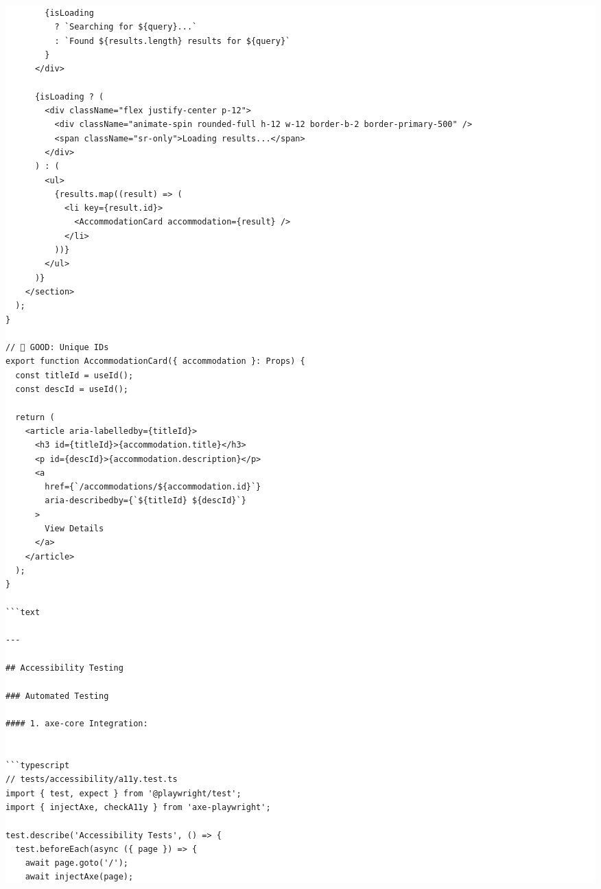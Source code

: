 ```tsx
        {isLoading
          ? `Searching for ${query}...`
          : `Found ${results.length} results for ${query}`
        }
      </div>

      {isLoading ? (
        <div className="flex justify-center p-12">
          <div className="animate-spin rounded-full h-12 w-12 border-b-2 border-primary-500" />
          <span className="sr-only">Loading results...</span>
        </div>
      ) : (
        <ul>
          {results.map((result) => (
            <li key={result.id}>
              <AccommodationCard accommodation={result} />
            </li>
          ))}
        </ul>
      )}
    </section>
  );
}

//  GOOD: Unique IDs
export function AccommodationCard({ accommodation }: Props) {
  const titleId = useId();
  const descId = useId();

  return (
    <article aria-labelledby={titleId}>
      <h3 id={titleId}>{accommodation.title}</h3>
      <p id={descId}>{accommodation.description}</p>
      <a
        href={`/accommodations/${accommodation.id}`}
        aria-describedby={`${titleId} ${descId}`}
      >
        View Details
      </a>
    </article>
  );
}

```text

---

## Accessibility Testing

### Automated Testing

#### 1. axe-core Integration:


```typescript
// tests/accessibility/a11y.test.ts
import { test, expect } from '@playwright/test';
import { injectAxe, checkA11y } from 'axe-playwright';

test.describe('Accessibility Tests', () => {
  test.beforeEach(async ({ page }) => {
    await page.goto('/');
    await injectAxe(page);
```